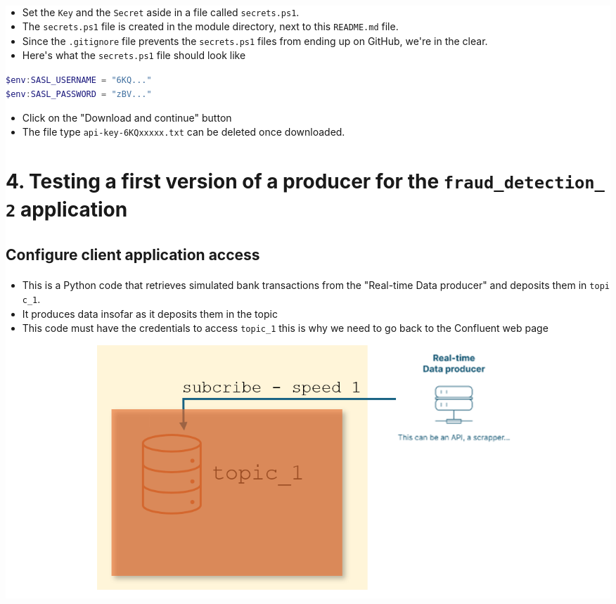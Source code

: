 

* Set the ``Key`` and the ``Secret`` aside in a file called ``secrets.ps1``.
* The ``secrets.ps1`` file is created in the module directory, next to this ``README.md`` file. 
* Since the ``.gitignore`` file prevents the ``secrets.ps1`` files from ending up on GitHub, we're in the clear.
* Here's what the ``secrets.ps1`` file should look like

```powershell
$env:SASL_USERNAME = "6KQ..."
$env:SASL_PASSWORD = "zBV..."

```

* Click on the "Download and continue" button 
* The file type `api-key-6KQxxxxx.txt` can be deleted once downloaded.






# 4. Testing a first version of a producer for the `fraud_detection_2` application





## Configure client application access

* This is a Python code that retrieves simulated bank transactions from the "Real-time Data producer" and deposits them in ``topic_1``. 
* It produces data insofar as it deposits them in the topic
* This code must have the credentials to access ``topic_1`` this is why we need to go back to the Confluent web page

<p align="center">
<img src="./assets/img065.png" alt="drawing" width="600"/>
<p>
